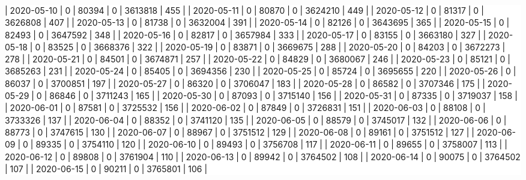 | 2020-05-10 | 0 | 80394 | 0 | 3613818 | 455 |
| 2020-05-11 | 0 | 80870 | 0 | 3624210 | 449 |
| 2020-05-12 | 0 | 81317 | 0 | 3626808 | 407 |
| 2020-05-13 | 0 | 81738 | 0 | 3632004 | 391 |
| 2020-05-14 | 0 | 82126 | 0 | 3643695 | 365 |
| 2020-05-15 | 0 | 82493 | 0 | 3647592 | 348 |
| 2020-05-16 | 0 | 82817 | 0 | 3657984 | 333 |
| 2020-05-17 | 0 | 83155 | 0 | 3663180 | 327 |
| 2020-05-18 | 0 | 83525 | 0 | 3668376 | 322 |
| 2020-05-19 | 0 | 83871 | 0 | 3669675 | 288 |
| 2020-05-20 | 0 | 84203 | 0 | 3672273 | 278 |
| 2020-05-21 | 0 | 84501 | 0 | 3674871 | 257 |
| 2020-05-22 | 0 | 84829 | 0 | 3680067 | 246 |
| 2020-05-23 | 0 | 85121 | 0 | 3685263 | 231 |
| 2020-05-24 | 0 | 85405 | 0 | 3694356 | 230 |
| 2020-05-25 | 0 | 85724 | 0 | 3695655 | 220 |
| 2020-05-26 | 0 | 86037 | 0 | 3700851 | 197 |
| 2020-05-27 | 0 | 86320 | 0 | 3706047 | 183 |
| 2020-05-28 | 0 | 86582 | 0 | 3707346 | 175 |
| 2020-05-29 | 0 | 86846 | 0 | 3711243 | 165 |
| 2020-05-30 | 0 | 87093 | 0 | 3715140 | 156 |
| 2020-05-31 | 0 | 87335 | 0 | 3719037 | 158 |
| 2020-06-01 | 0 | 87581 | 0 | 3725532 | 156 |
| 2020-06-02 | 0 | 87849 | 0 | 3726831 | 151 |
| 2020-06-03 | 0 | 88108 | 0 | 3733326 | 137 |
| 2020-06-04 | 0 | 88352 | 0 | 3741120 | 135 |
| 2020-06-05 | 0 | 88579 | 0 | 3745017 | 132 |
| 2020-06-06 | 0 | 88773 | 0 | 3747615 | 130 |
| 2020-06-07 | 0 | 88967 | 0 | 3751512 | 129 |
| 2020-06-08 | 0 | 89161 | 0 | 3751512 | 127 |
| 2020-06-09 | 0 | 89335 | 0 | 3754110 | 120 |
| 2020-06-10 | 0 | 89493 | 0 | 3756708 | 117 |
| 2020-06-11 | 0 | 89655 | 0 | 3758007 | 113 |
| 2020-06-12 | 0 | 89808 | 0 | 3761904 | 110 |
| 2020-06-13 | 0 | 89942 | 0 | 3764502 | 108 |
| 2020-06-14 | 0 | 90075 | 0 | 3764502 | 107 |
| 2020-06-15 | 0 | 90211 | 0 | 3765801 | 106 |